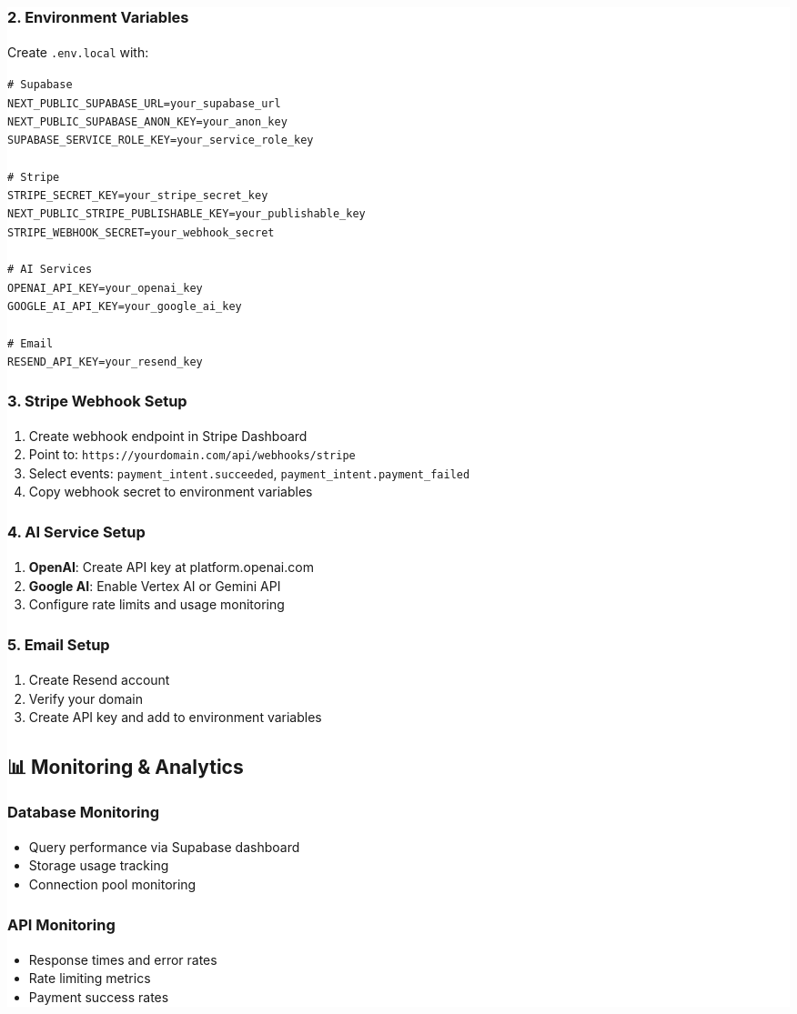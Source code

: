 ### 2. Environment Variables
Create `.env.local` with:
```env
# Supabase
NEXT_PUBLIC_SUPABASE_URL=your_supabase_url
NEXT_PUBLIC_SUPABASE_ANON_KEY=your_anon_key
SUPABASE_SERVICE_ROLE_KEY=your_service_role_key

# Stripe
STRIPE_SECRET_KEY=your_stripe_secret_key
NEXT_PUBLIC_STRIPE_PUBLISHABLE_KEY=your_publishable_key
STRIPE_WEBHOOK_SECRET=your_webhook_secret

# AI Services
OPENAI_API_KEY=your_openai_key
GOOGLE_AI_API_KEY=your_google_ai_key

# Email
RESEND_API_KEY=your_resend_key
```

### 3. Stripe Webhook Setup
1. Create webhook endpoint in Stripe Dashboard
2. Point to: `https://yourdomain.com/api/webhooks/stripe`
3. Select events: `payment_intent.succeeded`, `payment_intent.payment_failed`
4. Copy webhook secret to environment variables

### 4. AI Service Setup
1. **OpenAI**: Create API key at platform.openai.com
2. **Google AI**: Enable Vertex AI or Gemini API
3. Configure rate limits and usage monitoring

### 5. Email Setup
1. Create Resend account
2. Verify your domain
3. Create API key and add to environment variables

## 📊 Monitoring & Analytics

### Database Monitoring
- Query performance via Supabase dashboard
- Storage usage tracking
- Connection pool monitoring

### API Monitoring
- Response times and error rates
- Rate limiting metrics
- Payment success rates
